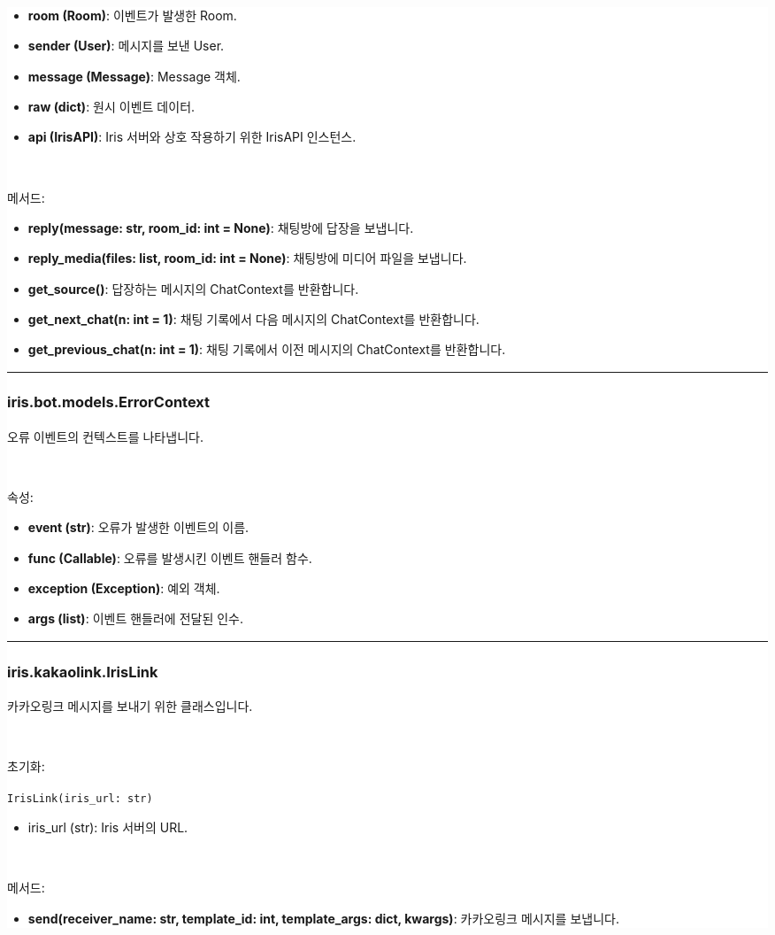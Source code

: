   - **room (Room)**: 이벤트가 발생한 Room.

  - **sender (User)**: 메시지를 보낸 User.

  - **message (Message)**: Message 객체.

  - **raw (dict)**: 원시 이벤트 데이터.

  - **api (IrisAPI)**: Iris 서버와 상호 작용하기 위한 IrisAPI 인스턴스.

​

메서드:

  - **reply(message: str, room_id: int = None)**: 채팅방에 답장을 보냅니다.

  - **reply_media(files: list, room_id: int = None)**: 채팅방에 미디어 파일을 보냅니다.

  - **get_source()**: 답장하는 메시지의 ChatContext를 반환합니다.

  - **get_next_chat(n: int = 1)**: 채팅 기록에서 다음 메시지의 ChatContext를 반환합니다.

  - **get_previous_chat(n: int = 1)**: 채팅 기록에서 이전 메시지의 ChatContext를 반환합니다.

---

### iris.bot.models.ErrorContext

오류 이벤트의 컨텍스트를 나타냅니다.

​

속성:

  - **event (str)**: 오류가 발생한 이벤트의 이름.

  - **func (Callable)**: 오류를 발생시킨 이벤트 핸들러 함수.

  - **exception (Exception)**: 예외 객체.

  - **args (list)**: 이벤트 핸들러에 전달된 인수.

---

### iris.kakaolink.IrisLink

카카오링크 메시지를 보내기 위한 클래스입니다.

​

초기화:

```
IrisLink(iris_url: str)
```
  - iris_url (str): Iris 서버의 URL.

​

메서드:

  - **send(receiver_name: str, template_id: int, template_args: dict, kwargs)**: 카카오링크 메시지를 보냅니다.
